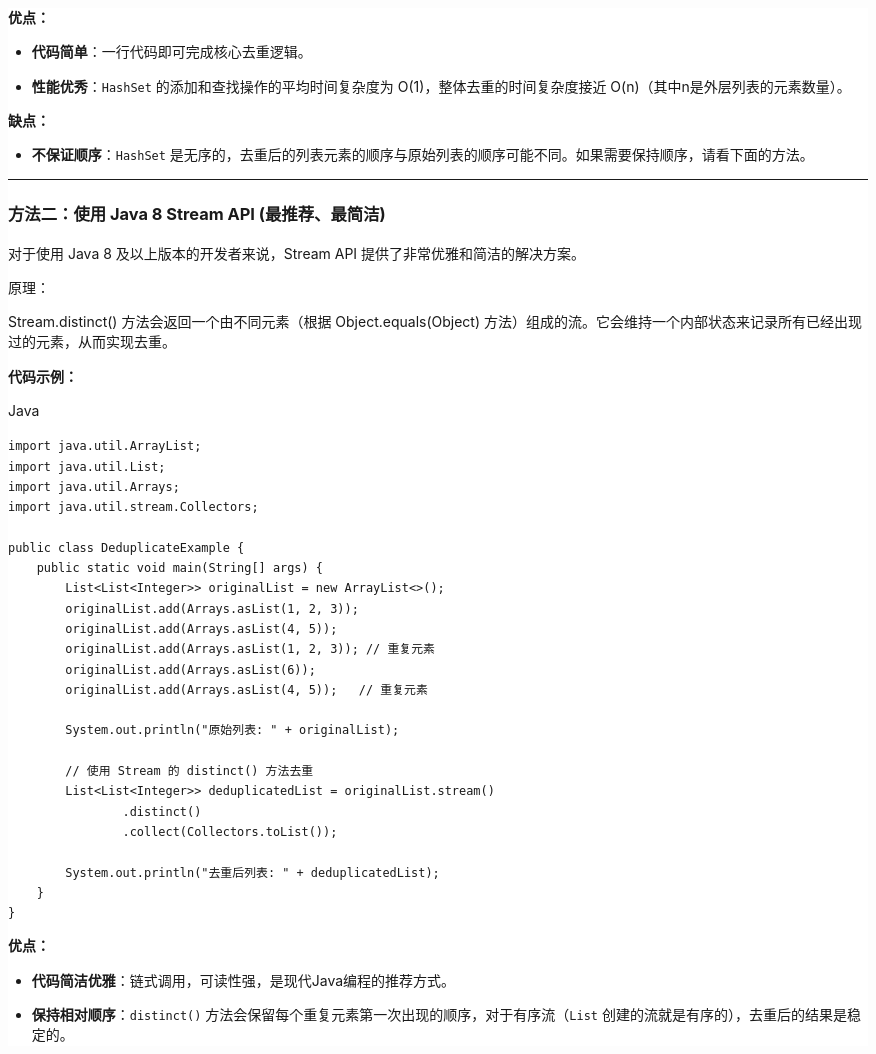 **优点：**

- **代码简单**：一行代码即可完成核心去重逻辑。
    
- **性能优秀**：`HashSet` 的添加和查找操作的平均时间复杂度为 O(1)，整体去重的时间复杂度接近 O(n)（其中n是外层列表的元素数量）。
    

**缺点：**

- **不保证顺序**：`HashSet` 是无序的，去重后的列表元素的顺序与原始列表的顺序可能不同。如果需要保持顺序，请看下面的方法。
    

---

### 方法二：使用 Java 8 Stream API (最推荐、最简洁)

对于使用 Java 8 及以上版本的开发者来说，Stream API 提供了非常优雅和简洁的解决方案。

原理：

Stream.distinct() 方法会返回一个由不同元素（根据 Object.equals(Object) 方法）组成的流。它会维持一个内部状态来记录所有已经出现过的元素，从而实现去重。

**代码示例：**

Java

```
import java.util.ArrayList;
import java.util.List;
import java.util.Arrays;
import java.util.stream.Collectors;

public class DeduplicateExample {
    public static void main(String[] args) {
        List<List<Integer>> originalList = new ArrayList<>();
        originalList.add(Arrays.asList(1, 2, 3));
        originalList.add(Arrays.asList(4, 5));
        originalList.add(Arrays.asList(1, 2, 3)); // 重复元素
        originalList.add(Arrays.asList(6));
        originalList.add(Arrays.asList(4, 5));   // 重复元素

        System.out.println("原始列表: " + originalList);

        // 使用 Stream 的 distinct() 方法去重
        List<List<Integer>> deduplicatedList = originalList.stream()
                .distinct()
                .collect(Collectors.toList());

        System.out.println("去重后列表: " + deduplicatedList);
    }
}
```

**优点：**

- **代码简洁优雅**：链式调用，可读性强，是现代Java编程的推荐方式。
    
- **保持相对顺序**：`distinct()` 方法会保留每个重复元素第一次出现的顺序，对于有序流（`List` 创建的流就是有序的），去重后的结果是稳定的。
    